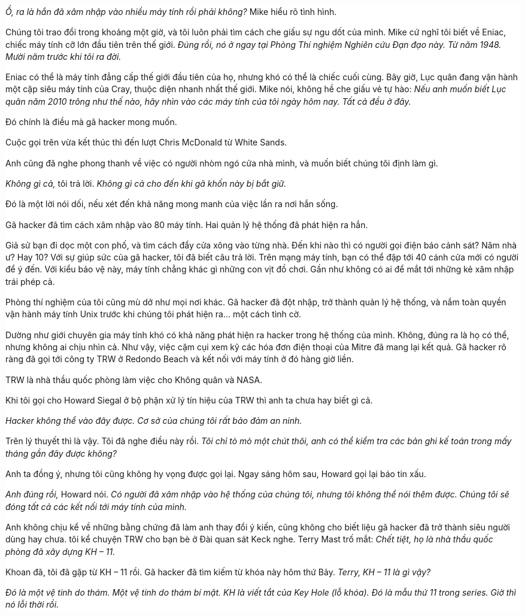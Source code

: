_Ồ, ra là hắn đã xâm nhập vào nhiều máy tính rồi phải không?_ Mike hiểu rõ tình hình.

Chúng tôi trao đổi trong khoảng một giờ, và tôi luôn phải tìm cách che giấu sự ngu dốt của mình. Mike cứ nghĩ tôi biết về Eniac, chiếc máy tính cỡ lớn đầu tiên trên thế giới. _Đúng rồi, nó ở ngay tại Phòng Thí nghiệm Nghiên cứu Đạn đạo này. Từ năm 1948. Mười năm trước khi tôi ra đời._

Eniac có thể là máy tính đẳng cấp thế giới đầu tiên của họ, nhưng khó có thể là chiếc cuối cùng. Bây giờ, Lục quân đang vận hành một cặp siêu máy tính của Cray, thuộc diện nhanh nhất thế giới. Mike nói, không hề che giấu vẻ tự hào: _Nếu anh muốn biết Lục quân năm 2010 trông như thế nào, hãy nhìn vào các máy tính của tôi ngày hôm nay. Tất cả đều ở đây._

Đó chính là điều mà gã hacker mong muốn.

Cuộc gọi trên vừa kết thúc thì đến lượt Chris McDonald từ White Sands.

Anh cũng đã nghe phong thanh về việc có người nhòm ngó cửa nhà mình, và muốn biết chúng tôi định làm gì.

_Không gì cả,_ tôi trả lời. _Không gì cả cho đến khi gã khốn này bị bắt giữ._

Đó là một lời nói dối, nếu xét đến khả năng mong manh của việc lần ra nơi hắn sống.

Gã hacker đã tìm cách xâm nhập vào 80 máy tính. Hai quản lý hệ thống đã phát hiện ra hắn.

Giả sử bạn đi dọc một con phố, và tìm cách đẩy cửa xông vào từng nhà. Đến khi nào thì có người gọi điện báo cảnh sát? Năm nhà ư? Hay 10? Với sự giúp sức của gã hacker, tôi đã biết câu trả lời. Trên mạng máy tính, bạn có thể đập tới 40 cánh cửa mới có người để ý đến. Với kiểu bảo vệ này, máy tính chẳng khác gì những con vịt đồ chơi. Gần như không có ai để mắt tới những kẻ xâm nhập trái phép cả.

Phòng thí nghiệm của tôi cũng mù dở như mọi nơi khác. Gã hacker đã đột nhập, trở thành quản lý hệ thống, và nắm toàn quyền vận hành máy tính Unix trước khi chúng tôi phát hiện ra… một cách tình cờ.

Dường như giới chuyên gia máy tính khó có khả năng phát hiện ra hacker trong hệ thống của mình. Không, đúng ra là họ có thể, nhưng không ai chịu nhìn cả. Như vậy, việc cặm cụi xem kỹ các hóa đơn điện thoại của Mitre đã mang lại kết quả. Gã hacker rõ ràng đã gọi tới công ty TRW ở Redondo Beach và kết nối với máy tính ở đó hàng giờ liền.

TRW là nhà thầu quốc phòng làm việc cho Không quân và NASA.

Khi tôi gọi cho Howard Siegal ở bộ phận xử lý tín hiệu của TRW thì anh ta chưa hay biết gì cả.

_Hacker không thể vào đây được. Cơ sở của chúng tôi rất bảo đảm an ninh._

Trên lý thuyết thì là vậy. Tôi đã nghe điều này rồi. _Tôi chỉ tò mò một chút thôi, anh có thể kiểm tra các bản ghi kế toán trong mấy tháng gần đây được không?_

Anh ta đồng ý, nhưng tôi cũng không hy vọng được gọi lại. Ngay sáng hôm sau, Howard gọi lại báo tin xấu.

_Anh đúng rồi,_ Howard nói. _Có người đã xâm nhập vào hệ thống của chúng tôi, nhưng tôi không thể nói thêm được. Chúng tôi sẽ đóng tất cả các kết nối tới máy tính của mình._

Anh không chịu kể về những bằng chứng đã làm anh thay đổi ý kiến, cũng không cho biết liệu gã hacker đã trở thành siêu người dùng hay chưa. tôi kể chuyện TRW cho bạn bè ở Đài quan sát Keck nghe. Terry Mast trố mắt: _Chết tiệt, họ là nhà thầu quốc phòng đã xây dựng KH – 11._

Khoan đã, tôi đã gặp từ KH – 11 rồi. Gã hacker đã tìm kiếm từ khóa này hôm thứ Bảy. _Terry, KH – 11 là gì vậy?_

_Đó là một vệ tinh do thám. Một vệ tinh do thám bí mật. KH là viết tắt của Key Hole (lỗ khóa). Đó là mẫu thứ 11 trong series. Giờ thì nó lỗi thời rồi._
